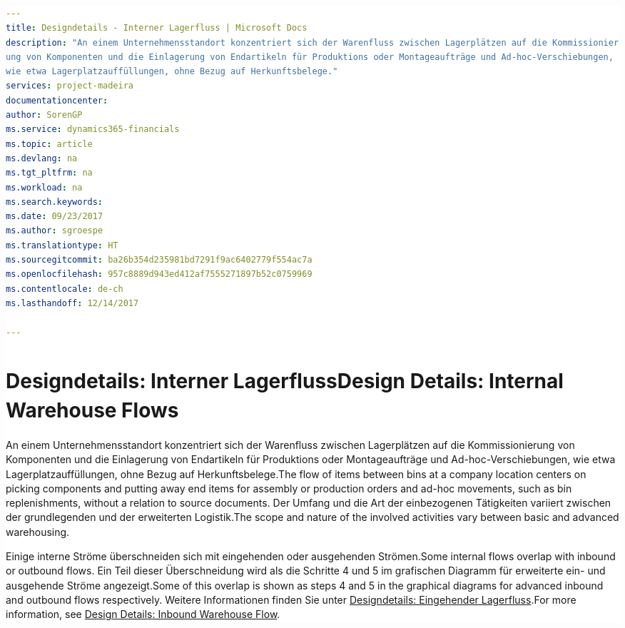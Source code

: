 ```yaml
---
title: Designdetails - Interner Lagerfluss | Microsoft Docs
description: "An einem Unternehmensstandort konzentriert sich der Warenfluss zwischen Lagerplätzen auf die Kommissionierung von Komponenten und die Einlagerung von Endartikeln für Produktions oder Montageaufträge und Ad-hoc-Verschiebungen, wie etwa Lagerplatzauffüllungen, ohne Bezug auf Herkunftsbelege."
services: project-madeira
documentationcenter: 
author: SorenGP
ms.service: dynamics365-financials
ms.topic: article
ms.devlang: na
ms.tgt_pltfrm: na
ms.workload: na
ms.search.keywords: 
ms.date: 09/23/2017
ms.author: sgroespe
ms.translationtype: HT
ms.sourcegitcommit: ba26b354d235981bd7291f9ac6402779f554ac7a
ms.openlocfilehash: 957c8889d943ed412af7555271897b52c0759969
ms.contentlocale: de-ch
ms.lasthandoff: 12/14/2017

---
```

# <a name="design-details-internal-warehouse-flows"></a><span data-ttu-id="4a532-103">Designdetails: Interner Lagerfluss</span><span class="sxs-lookup"><span data-stu-id="4a532-103">Design Details: Internal Warehouse Flows</span></span>
<span data-ttu-id="4a532-104">An einem Unternehmensstandort konzentriert sich der Warenfluss zwischen Lagerplätzen auf die Kommissionierung von Komponenten und die Einlagerung von Endartikeln für Produktions oder Montageaufträge und Ad-hoc-Verschiebungen, wie etwa Lagerplatzauffüllungen, ohne Bezug auf Herkunftsbelege.</span><span class="sxs-lookup"><span data-stu-id="4a532-104">The flow of items between bins at a company location centers on picking components and putting away end items for assembly or production orders and ad-hoc movements, such as bin replenishments, without a relation to source documents.</span></span> <span data-ttu-id="4a532-105">Der Umfang und die Art der einbezogenen Tätigkeiten variiert zwischen der grundlegenden und der erweiterten Logistik.</span><span class="sxs-lookup"><span data-stu-id="4a532-105">The scope and nature of the involved activities vary between basic and advanced warehousing.</span></span>  

 <span data-ttu-id="4a532-106">Einige interne Ströme überschneiden sich mit eingehenden oder ausgehenden Strömen.</span><span class="sxs-lookup"><span data-stu-id="4a532-106">Some internal flows overlap with inbound or outbound flows.</span></span> <span data-ttu-id="4a532-107">Ein Teil dieser Überschneidung wird als die Schritte 4 und 5 im grafischen Diagramm für erweiterte ein- und ausgehende Ströme angezeigt.</span><span class="sxs-lookup"><span data-stu-id="4a532-107">Some of this overlap is shown as steps 4 and 5 in the graphical diagrams for advanced inbound and outbound flows respectively.</span></span> <span data-ttu-id="4a532-108">Weitere Informationen finden Sie unter [Designdetails: Eingehender Lagerfluss](design-details-outbound-warehouse-flow.md).</span><span class="sxs-lookup"><span data-stu-id="4a532-108">For more information, see [Design Details: Inbound Warehouse Flow](design-details-outbound-warehouse-flow.md).</span></span>  
